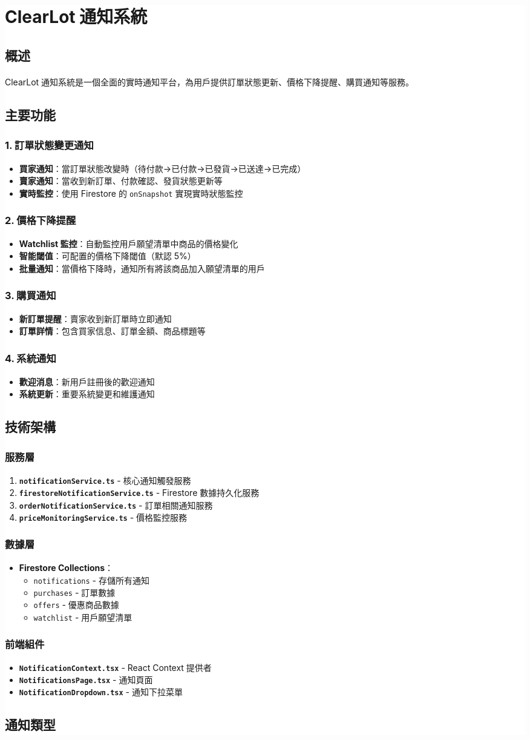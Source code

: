# ClearLot 通知系統

## 概述

ClearLot 通知系統是一個全面的實時通知平台，為用戶提供訂單狀態更新、價格下降提醒、購買通知等服務。

## 主要功能

### 1. 訂單狀態變更通知
- **買家通知**：當訂單狀態改變時（待付款→已付款→已發貨→已送達→已完成）
- **賣家通知**：當收到新訂單、付款確認、發貨狀態更新等
- **實時監控**：使用 Firestore 的 `onSnapshot` 實現實時狀態監控

### 2. 價格下降提醒
- **Watchlist 監控**：自動監控用戶願望清單中商品的價格變化
- **智能閾值**：可配置的價格下降閾值（默認 5%）
- **批量通知**：當價格下降時，通知所有將該商品加入願望清單的用戶

### 3. 購買通知
- **新訂單提醒**：賣家收到新訂單時立即通知
- **訂單詳情**：包含買家信息、訂單金額、商品標題等

### 4. 系統通知
- **歡迎消息**：新用戶註冊後的歡迎通知
- **系統更新**：重要系統變更和維護通知

## 技術架構

### 服務層
1. **`notificationService.ts`** - 核心通知觸發服務
2. **`firestoreNotificationService.ts`** - Firestore 數據持久化服務
3. **`orderNotificationService.ts`** - 訂單相關通知服務
4. **`priceMonitoringService.ts`** - 價格監控服務

### 數據層
- **Firestore Collections**：
  - `notifications` - 存儲所有通知
  - `purchases` - 訂單數據
  - `offers` - 優惠商品數據
  - `watchlist` - 用戶願望清單

### 前端組件
- **`NotificationContext.tsx`** - React Context 提供者
- **`NotificationsPage.tsx`** - 通知頁面
- **`NotificationDropdown.tsx`** - 通知下拉菜單

## 通知類型
